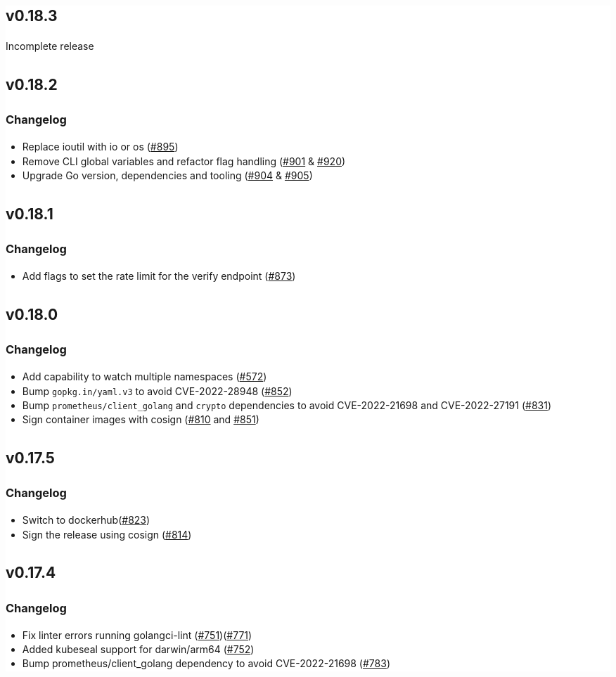 ## v0.18.3

Incomplete release

## v0.18.2

### Changelog

- Replace ioutil with io or os ([#895](https://github.com/bitnami-labs/sealed-secrets/pull/895))
- Remove CLI global variables and refactor flag handling ([#901](https://github.com/bitnami-labs/sealed-secrets/pull/901) & [#920](https://github.com/bitnami-labs/sealed-secrets/pull/920))
- Upgrade Go version, dependencies and tooling ([#904](https://github.com/bitnami-labs/sealed-secrets/pull/904) & [#905](https://github.com/bitnami-labs/sealed-secrets/pull/905))

## v0.18.1

### Changelog

- Add flags to set the rate limit for the verify endpoint ([#873](https://github.com/bitnami-labs/sealed-secrets/pull/873))

## v0.18.0

### Changelog

- Add capability to watch multiple namespaces ([#572](https://github.com/bitnami-labs/sealed-secrets/pull/572))
- Bump `gopkg.in/yaml.v3` to avoid CVE-2022-28948 ([#852](https://github.com/bitnami-labs/sealed-secrets/pull/852))
- Bump `prometheus/client_golang` and `crypto` dependencies to avoid CVE-2022-21698 and CVE-2022-27191 ([#831](https://github.com/bitnami-labs/sealed-secrets/pull/831))
- Sign container images with cosign ([#810](https://github.com/bitnami-labs/sealed-secrets/pull/810) and [#851](https://github.com/bitnami-labs/sealed-secrets/pull/851))

## v0.17.5

### Changelog

- Switch to dockerhub([#823](https://github.com/bitnami-labs/sealed-secrets/pull/823))
- Sign the release using cosign ([#814](https://github.com/bitnami-labs/sealed-secrets/pull/814))

## v0.17.4

### Changelog

- Fix linter errors running golangci-lint ([#751](https://github.com/bitnami-labs/sealed-secrets/pull/751))([#771](https://github.com/bitnami-labs/sealed-secrets/pull/771))
- Added kubeseal support for darwin/arm64 ([#752](https://github.com/bitnami-labs/sealed-secrets/pull/752))
- Bump prometheus/client_golang dependency to avoid CVE-2022-21698 ([#783](https://github.com/bitnami-labs/sealed-secrets/pull/783))
